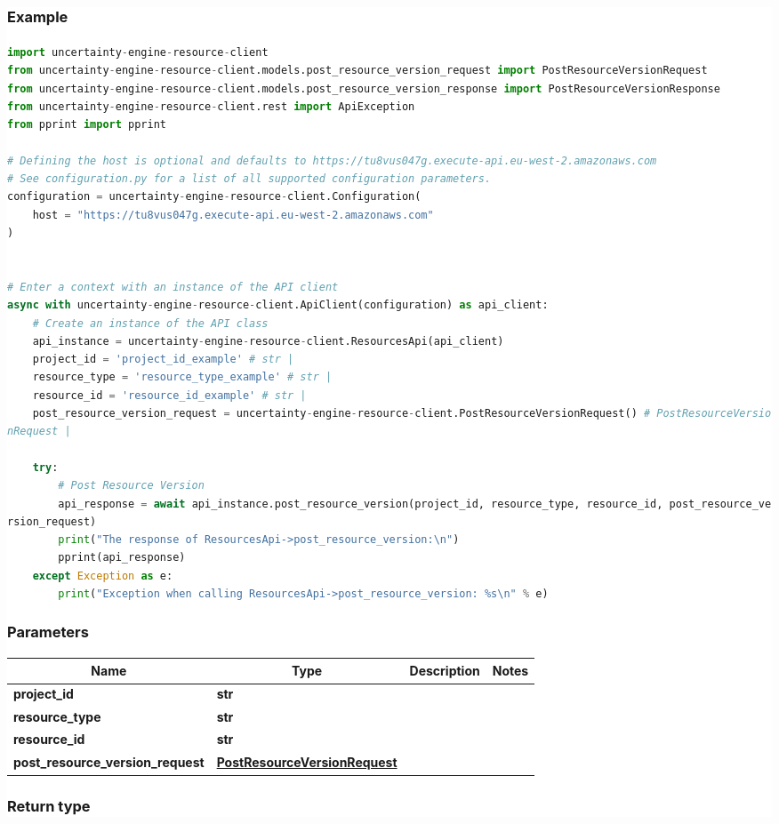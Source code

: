 ### Example


```python
import uncertainty-engine-resource-client
from uncertainty-engine-resource-client.models.post_resource_version_request import PostResourceVersionRequest
from uncertainty-engine-resource-client.models.post_resource_version_response import PostResourceVersionResponse
from uncertainty-engine-resource-client.rest import ApiException
from pprint import pprint

# Defining the host is optional and defaults to https://tu8vus047g.execute-api.eu-west-2.amazonaws.com
# See configuration.py for a list of all supported configuration parameters.
configuration = uncertainty-engine-resource-client.Configuration(
    host = "https://tu8vus047g.execute-api.eu-west-2.amazonaws.com"
)


# Enter a context with an instance of the API client
async with uncertainty-engine-resource-client.ApiClient(configuration) as api_client:
    # Create an instance of the API class
    api_instance = uncertainty-engine-resource-client.ResourcesApi(api_client)
    project_id = 'project_id_example' # str | 
    resource_type = 'resource_type_example' # str | 
    resource_id = 'resource_id_example' # str | 
    post_resource_version_request = uncertainty-engine-resource-client.PostResourceVersionRequest() # PostResourceVersionRequest | 

    try:
        # Post Resource Version
        api_response = await api_instance.post_resource_version(project_id, resource_type, resource_id, post_resource_version_request)
        print("The response of ResourcesApi->post_resource_version:\n")
        pprint(api_response)
    except Exception as e:
        print("Exception when calling ResourcesApi->post_resource_version: %s\n" % e)
```



### Parameters


Name | Type | Description  | Notes
------------- | ------------- | ------------- | -------------
 **project_id** | **str**|  | 
 **resource_type** | **str**|  | 
 **resource_id** | **str**|  | 
 **post_resource_version_request** | [**PostResourceVersionRequest**](PostResourceVersionRequest.md)|  | 

### Return type
